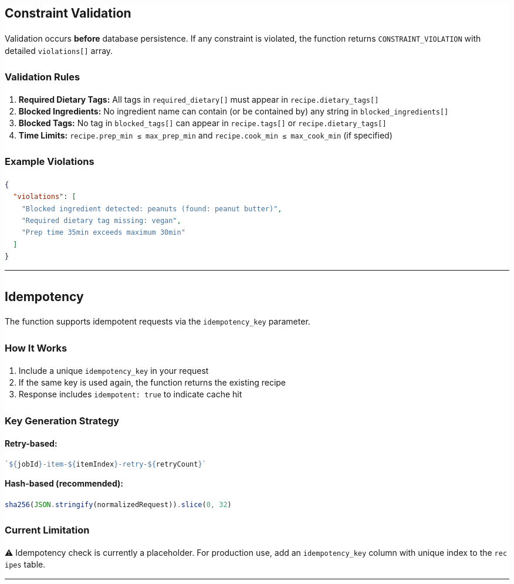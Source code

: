 
## Constraint Validation

Validation occurs **before** database persistence. If any constraint is violated, the function returns `CONSTRAINT_VIOLATION` with detailed `violations[]` array.

### Validation Rules

1. **Required Dietary Tags:** All tags in `required_dietary[]` must appear in `recipe.dietary_tags[]`
2. **Blocked Ingredients:** No ingredient name can contain (or be contained by) any string in `blocked_ingredients[]`
3. **Blocked Tags:** No tag in `blocked_tags[]` can appear in `recipe.tags[]` or `recipe.dietary_tags[]`
4. **Time Limits:** `recipe.prep_min ≤ max_prep_min` and `recipe.cook_min ≤ max_cook_min` (if specified)

### Example Violations

```json
{
  "violations": [
    "Blocked ingredient detected: peanuts (found: peanut butter)",
    "Required dietary tag missing: vegan",
    "Prep time 35min exceeds maximum 30min"
  ]
}
```

---

## Idempotency

The function supports idempotent requests via the `idempotency_key` parameter.

### How It Works
1. Include a unique `idempotency_key` in your request
2. If the same key is used again, the function returns the existing recipe
3. Response includes `idempotent: true` to indicate cache hit

### Key Generation Strategy

**Retry-based:**
```typescript
`${jobId}-item-${itemIndex}-retry-${retryCount}`
```

**Hash-based (recommended):**
```typescript
sha256(JSON.stringify(normalizedRequest)).slice(0, 32)
```

### Current Limitation
⚠️ Idempotency check is currently a placeholder. For production use, add an `idempotency_key` column with unique index to the `recipes` table.

---